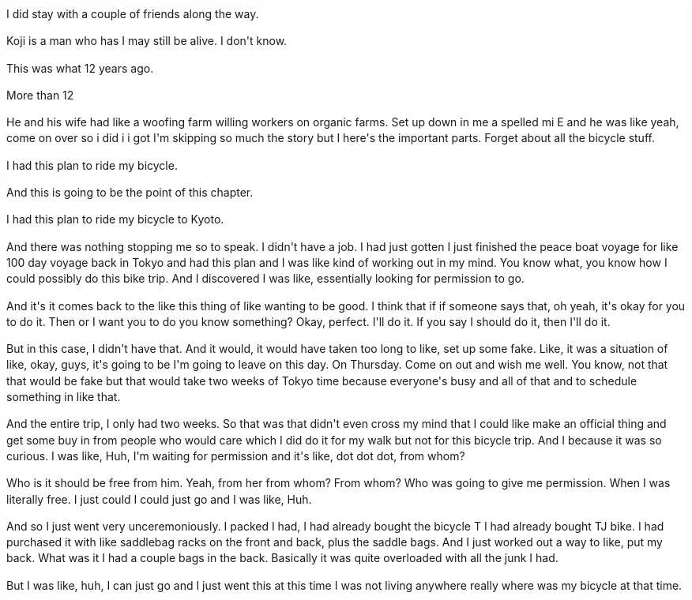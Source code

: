I did stay with a couple of friends along the way.

Koji is a man who has I may still be alive. I don't know.

This was what 12 years ago.

More than 12

He and his wife had like a woofing farm willing workers on organic
farms. Set up down in me a spelled mi E and he was like yeah, come on
over so i did i i got I'm skipping so much the story but I here's the
important parts. Forget about all the bicycle stuff.

I had this plan to ride my bicycle.

And this is going to be the point of this chapter.

I had this plan to ride my bicycle to Kyoto.

And there was nothing stopping me so to speak. I didn't have a job. I
had just gotten I just finished the peace boat voyage for like 100 day
voyage back in Tokyo and had this plan and I was like kind of working
out in my mind. You know what, you know how I could possibly do this
bike trip. And I discovered I was like, essentially looking for
permission to go.

And it's it comes back to the like this thing of like wanting to be
good. I think that if if someone says that, oh yeah, it's okay for you
to do it. Then or I want you to do you know something? Okay,
perfect. I'll do it. If you say I should do it, then I'll do it.

But in this case, I didn't have that. And it would, it would have
taken too long to like, set up some fake. Like, it was a situation of
like, okay, guys, it's going to be I'm going to leave on this day. On
Thursday. Come on out and wish me well. You know, not that that would
be fake but that would take two weeks of Tokyo time because everyone's
busy and all of that and to schedule something in like that.

And the entire trip, I only had two weeks. So that was that didn't
even cross my mind that I could like make an official thing and get
some buy in from people who would care which I did do it for my walk
but not for this bicycle trip. And I because it was so curious. I was
like, Huh, I'm waiting for permission and it's like, dot dot dot, from
whom?

Who is it should be free from him. Yeah, from her from whom? From
whom? Who was going to give me permission. When I was literally
free. I just could I could just go and I was like, Huh.

And so I just went very unceremoniously. I packed I had, I had already
bought the bicycle T I had already bought TJ bike. I had purchased it
with like saddlebag racks on the front and back, plus the saddle
bags. And I just worked out a way to like, put my back. What was it I
had a couple bags in the back. Basically it was quite overloaded with
all the junk I had.

But I was like, huh, I can just go and I just went this at this time I
was not living anywhere really where was my bicycle at that time.
